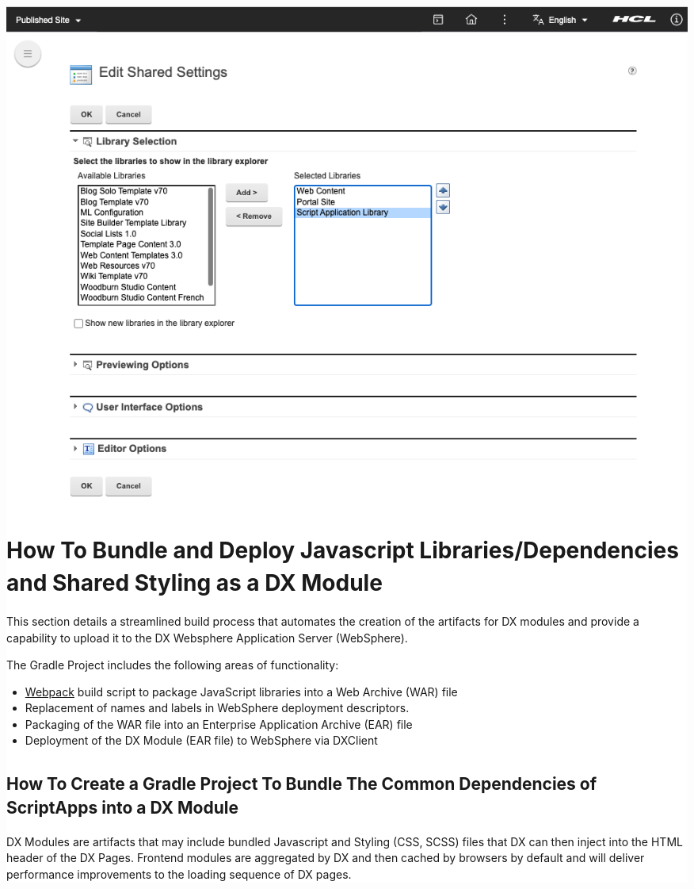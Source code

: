   ![](images/04/01_Reqts_03_Script_Application_Library.png)

# How To Bundle and Deploy Javascript Libraries/Dependencies and Shared Styling as a DX Module
This section details a streamlined build process that automates the creation of the artifacts for DX modules and provide a capability to upload it to the DX Websphere Application Server (WebSphere).

The Gradle Project includes the following areas of functionality:
- [Webpack](https://webpack.js.org/) build script to package JavaScript libraries into a Web Archive (WAR) file
- Replacement of names and labels in WebSphere deployment descriptors. 
- Packaging of the WAR file into an Enterprise Application Archive (EAR) file
- Deployment of the DX Module (EAR file) to WebSphere via DXClient

## How To Create a Gradle Project To Bundle The Common Dependencies of ScriptApps into a DX Module
DX Modules are artifacts that may include bundled Javascript and Styling (CSS, SCSS) files that DX can then inject into the HTML header of the DX Pages. Frontend modules are aggregated by DX and then cached by browsers by default and will deliver performance improvements to the loading sequence of DX pages.
